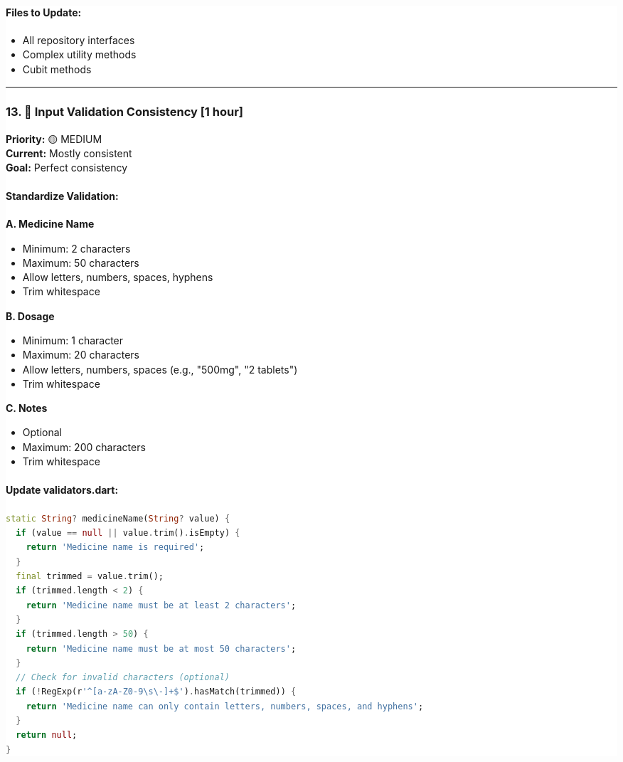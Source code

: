 #### **Files to Update:**

- All repository interfaces
- Complex utility methods
- Cubit methods

---

### 13. 🧪 **Input Validation Consistency** [1 hour]

**Priority:** 🟡 MEDIUM  
**Current:** Mostly consistent  
**Goal:** Perfect consistency

#### **Standardize Validation:**

**A. Medicine Name**

- Minimum: 2 characters
- Maximum: 50 characters
- Allow letters, numbers, spaces, hyphens
- Trim whitespace

**B. Dosage**

- Minimum: 1 character
- Maximum: 20 characters
- Allow letters, numbers, spaces (e.g., "500mg", "2 tablets")
- Trim whitespace

**C. Notes**

- Optional
- Maximum: 200 characters
- Trim whitespace

#### **Update validators.dart:**

```dart
static String? medicineName(String? value) {
  if (value == null || value.trim().isEmpty) {
    return 'Medicine name is required';
  }
  final trimmed = value.trim();
  if (trimmed.length < 2) {
    return 'Medicine name must be at least 2 characters';
  }
  if (trimmed.length > 50) {
    return 'Medicine name must be at most 50 characters';
  }
  // Check for invalid characters (optional)
  if (!RegExp(r'^[a-zA-Z0-9\s\-]+$').hasMatch(trimmed)) {
    return 'Medicine name can only contain letters, numbers, spaces, and hyphens';
  }
  return null;
}
```
